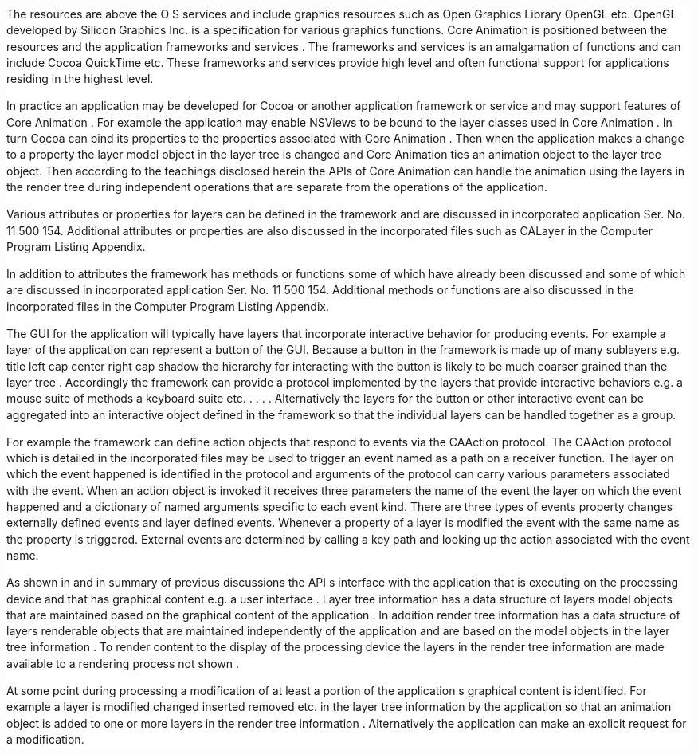 The resources are above the O S services and include graphics resources such as Open Graphics Library OpenGL etc. OpenGL developed by Silicon Graphics Inc. is a specification for various graphics functions. Core Animation is positioned between the resources and the application frameworks and services . The frameworks and services is an amalgamation of functions and can include Cocoa QuickTime etc. These frameworks and services provide high level and often functional support for applications residing in the highest level.

In practice an application may be developed for Cocoa or another application framework or service and may support features of Core Animation . For example the application may enable NSViews to be bound to the layer classes used in Core Animation . In turn Cocoa can bind its properties to the properties associated with Core Animation . Then when the application makes a change to a property the layer model object in the layer tree is changed and Core Animation ties an animation object to the layer tree object. Then according to the teachings disclosed herein the APIs of Core Animation can handle the animation using the layers in the render tree during independent operations that are separate from the operations of the application.

Various attributes or properties for layers can be defined in the framework and are discussed in incorporated application Ser. No. 11 500 154. Additional attributes or properties are also discussed in the incorporated files such as CALayer in the Computer Program Listing Appendix.

In addition to attributes the framework has methods or functions some of which have already been discussed and some of which are discussed in incorporated application Ser. No. 11 500 154. Additional methods or functions are also discussed in the incorporated files in the Computer Program Listing Appendix.

The GUI for the application will typically have layers that incorporate interactive behavior for producing events. For example a layer of the application can represent a button of the GUI. Because a button in the framework is made up of many sublayers e.g. title left cap center right cap shadow the hierarchy for interacting with the button is likely to be much coarser grained than the layer tree . Accordingly the framework can provide a protocol implemented by the layers that provide interactive behaviors e.g. a mouse suite of methods a keyboard suite etc. . . . . Alternatively the layers for the button or other interactive event can be aggregated into an interactive object defined in the framework so that the individual layers can be handled together as a group.

For example the framework can define action objects that respond to events via the CAAction protocol. The CAAction protocol which is detailed in the incorporated files may be used to trigger an event named as a path on a receiver function. The layer on which the event happened is identified in the protocol and arguments of the protocol can carry various parameters associated with the event. When an action object is invoked it receives three parameters the name of the event the layer on which the event happened and a dictionary of named arguments specific to each event kind. There are three types of events property changes externally defined events and layer defined events. Whenever a property of a layer is modified the event with the same name as the property is triggered. External events are determined by calling a key path and looking up the action associated with the event name.

As shown in and in summary of previous discussions the API s interface with the application that is executing on the processing device and that has graphical content e.g. a user interface . Layer tree information has a data structure of layers model objects that are maintained based on the graphical content of the application . In addition render tree information has a data structure of layers renderable objects that are maintained independently of the application and are based on the model objects in the layer tree information . To render content to the display of the processing device the layers in the render tree information are made available to a rendering process not shown .

At some point during processing a modification of at least a portion of the application s graphical content is identified. For example a layer is modified changed inserted removed etc. in the layer tree information by the application so that an animation object is added to one or more layers in the render tree information . Alternatively the application can make an explicit request for a modification.
